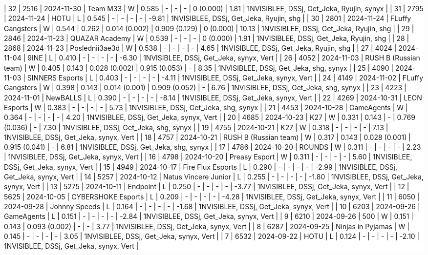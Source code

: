 |           32 |     2516 | 2024-11-30 | Team M33                                  | W   | 0.585      | -            | -                | -                | 0 (0.000) |     1.81 | 1NVISIBLEE, DSSj, Get_Jeka, Ryujin, synyx |
|           31 |     2795 | 2024-11-24 | HOTU                                      | L   | 0.545      | -            | -                | -                | -         |    -9.81 | 1NVISIBLEE, DSSj, Get_Jeka, Ryujin, shg   |
|           30 |     2801 | 2024-11-24 | FLuffy Gangsters                          | W   | 0.544      | 0.262        | 0.014 (0.002)    | 0.909 (0.129)    | 0 (0.000) |    10.13 | 1NVISIBLEE, DSSj, Get_Jeka, Ryujin, shg   |
|           29 |     2846 | 2024-11-23 | QUAZAR Academy                            | W   | 0.539      | -            | -                | -                | 0 (0.000) |     1.91 | 1NVISIBLEE, DSSj, Get_Jeka, Ryujin, shg   |
|           28 |     2868 | 2024-11-23 | Poslednii3ae3d                            | W   | 0.538      | -            | -                | -                | -         |     4.65 | 1NVISIBLEE, DSSj, Get_Jeka, Ryujin, shg   |
|           27 |     4024 | 2024-11-04 | 9INE                                      | L   | 0.410      | -            | -                | -                | -         |    -6.30 | 1NVISIBLEE, DSSj, Get_Jeka, synyx, Vert   |
|           26 |     4052 | 2024-11-03 | RUSH B (Russian team)                     | W   | 0.405      | 0.143        | 0.028 (0.002)    | 0.915 (0.053)    | -         |     8.35 | 1NVISIBLEE, DSSj, Get_Jeka, shg, synyx    |
|           25 |     4090 | 2024-11-03 | SINNERS Esports                           | L   | 0.403      | -            | -                | -                | -         |    -4.11 | 1NVISIBLEE, DSSj, Get_Jeka, synyx, Vert   |
|           24 |     4149 | 2024-11-02 | FLuffy Gangsters                          | W   | 0.398      | 0.143        | 0.014 (0.001)    | 0.909 (0.052)    | -         |     6.76 | 1NVISIBLEE, DSSj, Get_Jeka, shg, synyx    |
|           23 |     4223 | 2024-11-01 | NewBALLS                                  | L   | 0.390      | -            | -                | -                | -         |    -8.14 | 1NVISIBLEE, DSSj, Get_Jeka, synyx, Vert   |
|           22 |     4269 | 2024-10-31 | LEON Esports                              | W   | 0.383      | -            | -                | -                | -         |     5.73 | 1NVISIBLEE, DSSj, Get_Jeka, shg, synyx    |
|           21 |     4453 | 2024-10-28 | GameAgents                                | W   | 0.364      | -            | -                | -                | -         |     4.20 | 1NVISIBLEE, DSSj, Get_Jeka, synyx, Vert   |
|           20 |     4685 | 2024-10-23 | K27                                       | W   | 0.331      | 0.143        | -                | 0.769 (0.036)    | -         |     7.30 | 1NVISIBLEE, DSSj, Get_Jeka, shg, synyx    |
|           19 |     4755 | 2024-10-21 | K27                                       | W   | 0.318      | -            | -                | -                | -         |     7.13 | 1NVISIBLEE, DSSj, Get_Jeka, synyx, Vert   |
|           18 |     4757 | 2024-10-21 | RUSH B (Russian team)                     | W   | 0.317      | 0.143        | 0.028 (0.001)    | 0.915 (0.041)    | -         |     6.81 | 1NVISIBLEE, DSSj, Get_Jeka, shg, synyx    |
|           17 |     4786 | 2024-10-20 | ROUNDS                                    | W   | 0.311      | -            | -                | -                | -         |     2.23 | 1NVISIBLEE, DSSj, Get_Jeka, synyx, Vert   |
|           16 |     4798 | 2024-10-20 | Preasy Esport                             | W   | 0.311      | -            | -                | -                | -         |     5.60 | 1NVISIBLEE, DSSj, Get_Jeka, synyx, Vert   |
|           15 |     4949 | 2024-10-17 | Fire Flux Esports                         | L   | 0.290      | -            | -                | -                | -         |    -2.99 | 1NVISIBLEE, DSSj, Get_Jeka, synyx, Vert   |
|           14 |     5257 | 2024-10-12 | Natus Vincere Junior                      | L   | 0.255      | -            | -                | -                | -         |    -1.80 | 1NVISIBLEE, DSSj, Get_Jeka, synyx, Vert   |
|           13 |     5275 | 2024-10-11 | Endpoint                                  | L   | 0.250      | -            | -                | -                | -         |    -3.77 | 1NVISIBLEE, DSSj, Get_Jeka, synyx, Vert   |
|           12 |     5625 | 2024-10-05 | CYBERSHOKE Esports                        | L   | 0.209      | -            | -                | -                | -         |    -4.28 | 1NVISIBLEE, DSSj, Get_Jeka, synyx, Vert   |
|           11 |     6050 | 2024-09-28 | Johnny Speeds                             | L   | 0.164      | -            | -                | -                | -         |    -1.68 | 1NVISIBLEE, DSSj, Get_Jeka, synyx, Vert   |
|           10 |     6203 | 2024-09-26 | GameAgents                                | L   | 0.151      | -            | -                | -                | -         |    -2.84 | 1NVISIBLEE, DSSj, Get_Jeka, synyx, Vert   |
|            9 |     6210 | 2024-09-26 | 500                                       | W   | 0.151      | 0.143        | 0.093 (0.002)    | -                | -         |     3.77 | 1NVISIBLEE, DSSj, Get_Jeka, synyx, Vert   |
|            8 |     6287 | 2024-09-25 | Ninjas in Pyjamas                         | W   | 0.145      | -            | -                | -                | -         |     3.05 | 1NVISIBLEE, DSSj, Get_Jeka, synyx, Vert   |
|            7 |     6532 | 2024-09-22 | HOTU                                      | L   | 0.124      | -            | -                | -                | -         |    -2.10 | 1NVISIBLEE, DSSj, Get_Jeka, synyx, Vert   |